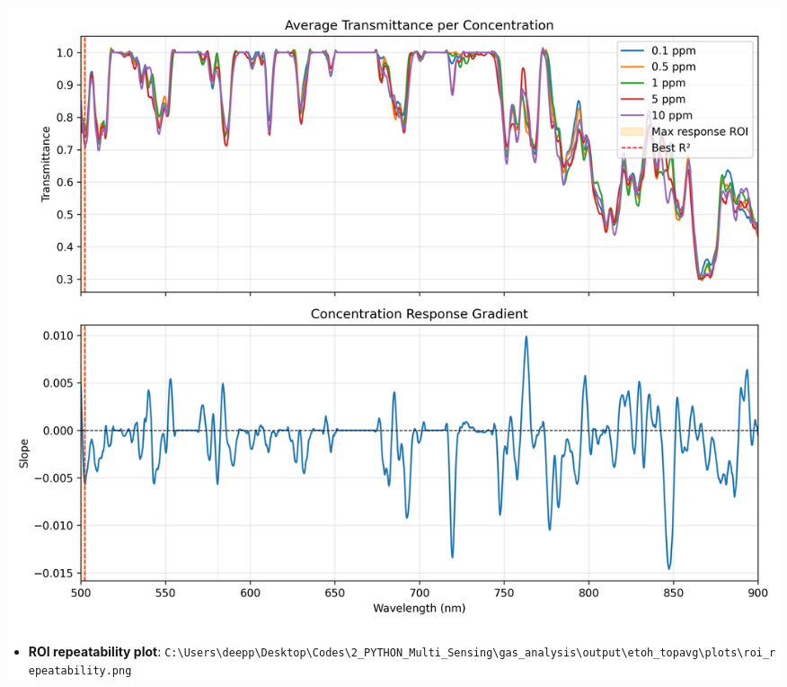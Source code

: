 ![Concentration response](..\plots\concentration_response.png)
- **ROI repeatability plot**: `C:\Users\deepp\Desktop\Codes\2_PYTHON_Multi_Sensing\gas_analysis\output\etoh_topavg\plots\roi_repeatability.png`